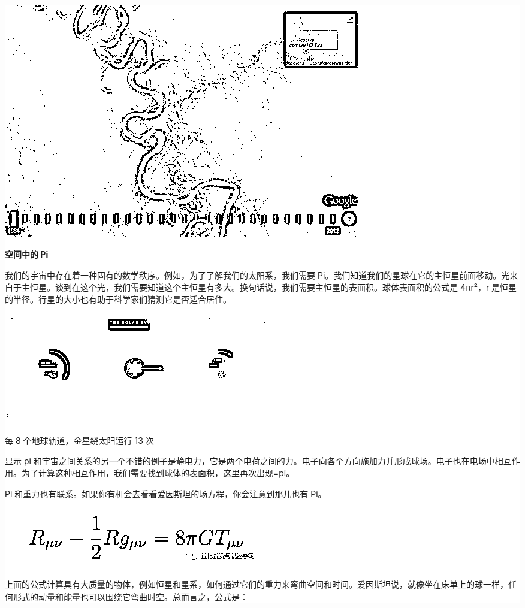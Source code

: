 ![](img/5ca3fb1983a1784c1e8c30cc3183978b.png)

**空间中的 Pi**

我们的宇宙中存在着一种固有的数学秩序。例如，为了了解我们的太阳系，我们需要 Pi。我们知道我们的星球在它的主恒星前面移动。光来自于主恒星。谈到在这个光，我们需要知道这个主恒星有多大。换句话说，我们需要主恒星的表面积。球体表面积的公式是 4πr²，r 是恒星的半径。行星的大小也有助于科学家们猜测它是否适合居住。

![](img/58ef190fae5c7b1b42432621becb5d2f.png)

每 8 个地球轨道，金星绕太阳运行 13 次

显示 pi 和宇宙之间关系的另一个不错的例子是静电力，它是两个电荷之间的力。电子向各个方向施加力并形成球场。电子也在电场中相互作用。为了计算这种相互作用，我们需要找到球体的表面积，这里再次出现=pi。

Pi 和重力也有联系。如果你有机会去看看爱因斯坦的场方程，你会注意到那儿也有 Pi。

![](img/48a984224bc5535cc4ec0ebb3ab8b0cb.png)

上面的公式计算具有大质量的物体，例如恒星和星系，如何通过它们的重力来弯曲空间和时间。爱因斯坦说，就像坐在床单上的球一样，任何形式的动量和能量也可以围绕它弯曲时空。总而言之，公式是：
